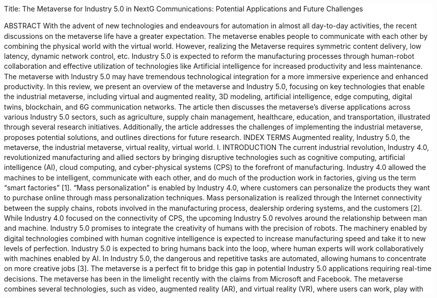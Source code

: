 Title: The Metaverse for Industry 5.0 in NextG Communications: Potential Applications and Future Challenges

ABSTRACT With the advent of new technologies and endeavours for automation in almost all day-to-day activities, the recent discussions on the metaverse life have a greater expectation. The metaverse enables people
to communicate with each other by combining the physical world with the virtual world. However, realizing
the Metaverse requires symmetric content delivery, low latency, dynamic network control, etc. Industry
5.0 is expected to reform the manufacturing processes through human-robot collaboration and effective
utilization of technologies like Artificial intelligence for increased productivity and less maintenance. The
metaverse with Industry 5.0 may have tremendous technological integration for a more immersive experience
and enhanced productivity. In this review, we present an overview of the metaverse and Industry 5.0,
focusing on key technologies that enable the industrial metaverse, including virtual and augmented reality,
3D modeling, artificial intelligence, edge computing, digital twins, blockchain, and 6G communication
networks. The article then discusses the metaverse’s diverse applications across various Industry 5.0 sectors,
such as agriculture, supply chain management, healthcare, education, and transportation, illustrated through
several research initiatives. Additionally, the article addresses the challenges of implementing the industrial
metaverse, proposes potential solutions, and outlines directions for future research.
INDEX TERMS Augmented reality, Industry 5.0, the metaverse, the industrial metaverse, virtual reality,
virtual world.
I. INTRODUCTION
The current industrial revolution, Industry 4.0, revolutionized
manufacturing and allied sectors by bringing disruptive technologies such as cognitive computing, artificial intelligence
(AI), cloud computing, and cyber-physical systems (CPS)
to the forefront of manufacturing. Industry 4.0 allowed the
machines to be intelligent, communicate with each other,
and do much of the production work in factories, giving us
the term “smart factories” [1]. “Mass personalization” is enabled by Industry 4.0, where customers can personalize the
products they want to purchase online through mass personalization techniques. Mass personalization is realized through
the Internet connectivity between the supply chains, robots
involved in the manufacturing process, dealership ordering
systems, and the customers [2]. While Industry 4.0 focused
on the connectivity of CPS, the upcoming Industry 5.0 revolves around the relationship between man and machine.
Industry 5.0 promises to integrate the creativity of humans
with the precision of robots. The machinery enabled by digital technologies combined with human cognitive intelligence
is expected to increase manufacturing speed and take it to
new levels of perfection. Industry 5.0 is expected to bring
humans back into the loop, where human experts will work
collaboratively with machines enabled by AI. In Industry 5.0,
the dangerous and repetitive tasks are automated, allowing
humans to concentrate on more creative jobs [3].
The metaverse is a perfect fit to bridge this gap in potential
Industry 5.0 applications requiring real-time decisions. The
metaverse has been in the limelight recently with the claims
from Microsoft and Facebook. The metaverse combines several technologies, such as video, augmented reality (AR),
and virtual reality (VR), where users can work, play with